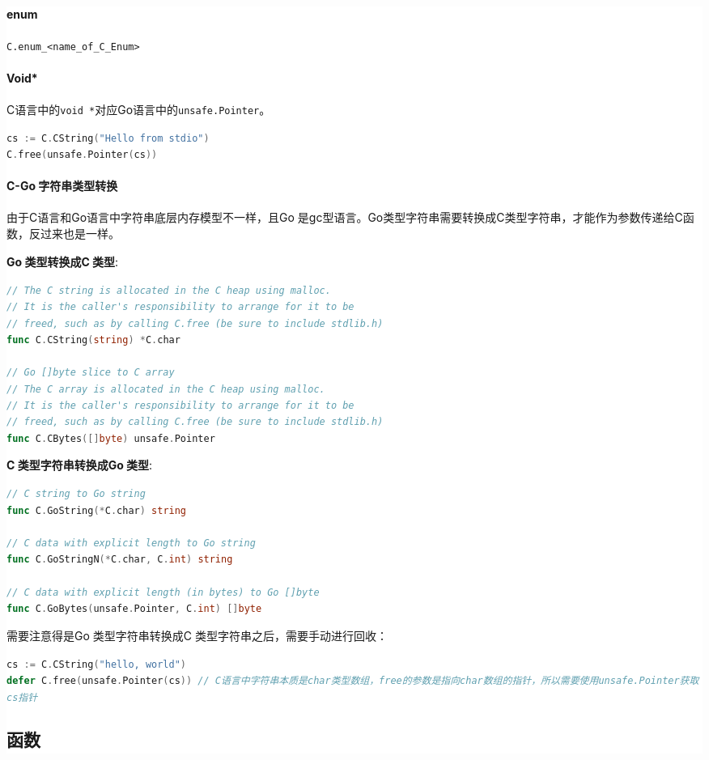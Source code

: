 #### enum

```
C.enum_<name_of_C_Enum>
```

#### Void*

C语言中的`void *`对应Go语言中的`unsafe.Pointer`。

```go
cs := C.CString("Hello from stdio")
C.free(unsafe.Pointer(cs))
```

#### C-Go 字符串类型转换

由于C语言和Go语言中字符串底层内存模型不一样，且Go 是gc型语言。Go类型字符串需要转换成C类型字符串，才能作为参数传递给C函数，反过来也是一样。

**Go 类型转换成C 类型**:

```go
// The C string is allocated in the C heap using malloc.
// It is the caller's responsibility to arrange for it to be
// freed, such as by calling C.free (be sure to include stdlib.h)
func C.CString(string) *C.char

// Go []byte slice to C array
// The C array is allocated in the C heap using malloc.
// It is the caller's responsibility to arrange for it to be
// freed, such as by calling C.free (be sure to include stdlib.h)
func C.CBytes([]byte) unsafe.Pointer
```

**C 类型字符串转换成Go 类型**:

```go
// C string to Go string
func C.GoString(*C.char) string

// C data with explicit length to Go string
func C.GoStringN(*C.char, C.int) string

// C data with explicit length (in bytes) to Go []byte
func C.GoBytes(unsafe.Pointer, C.int) []byte
```

需要注意得是Go 类型字符串转换成C 类型字符串之后，需要手动进行回收：

```go
cs := C.CString("hello, world")
defer C.free(unsafe.Pointer(cs)) // C语言中字符串本质是char类型数组，free的参数是指向char数组的指针，所以需要使用unsafe.Pointer获取cs指针
```

## 函数
